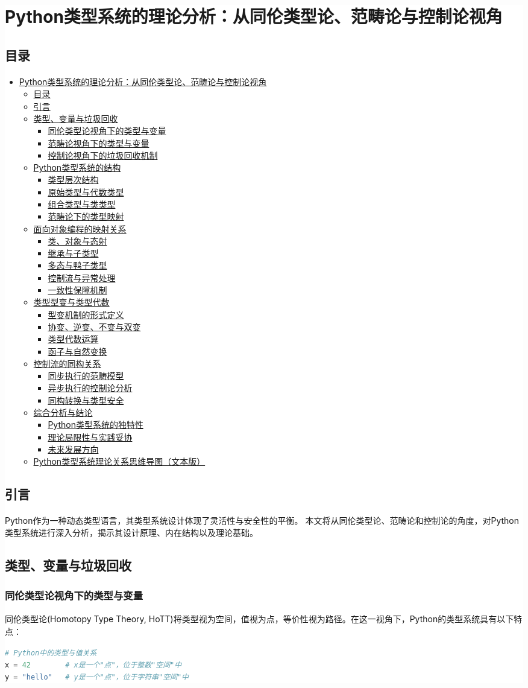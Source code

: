 # Python类型系统的理论分析：从同伦类型论、范畴论与控制论视角

## 目录

- [Python类型系统的理论分析：从同伦类型论、范畴论与控制论视角](#python类型系统的理论分析从同伦类型论范畴论与控制论视角)
  - [目录](#目录)
  - [引言](#引言)
  - [类型、变量与垃圾回收](#类型变量与垃圾回收)
    - [同伦类型论视角下的类型与变量](#同伦类型论视角下的类型与变量)
    - [范畴论视角下的类型与变量](#范畴论视角下的类型与变量)
    - [控制论视角下的垃圾回收机制](#控制论视角下的垃圾回收机制)
  - [Python类型系统的结构](#python类型系统的结构)
    - [类型层次结构](#类型层次结构)
    - [原始类型与代数类型](#原始类型与代数类型)
    - [组合类型与类类型](#组合类型与类类型)
    - [范畴论下的类型映射](#范畴论下的类型映射)
  - [面向对象编程的映射关系](#面向对象编程的映射关系)
    - [类、对象与态射](#类对象与态射)
    - [继承与子类型](#继承与子类型)
    - [多态与鸭子类型](#多态与鸭子类型)
    - [控制流与异常处理](#控制流与异常处理)
    - [一致性保障机制](#一致性保障机制)
  - [类型型变与类型代数](#类型型变与类型代数)
    - [型变机制的形式定义](#型变机制的形式定义)
    - [协变、逆变、不变与双变](#协变逆变不变与双变)
    - [类型代数运算](#类型代数运算)
    - [函子与自然变换](#函子与自然变换)
  - [控制流的同构关系](#控制流的同构关系)
    - [同步执行的范畴模型](#同步执行的范畴模型)
    - [异步执行的控制论分析](#异步执行的控制论分析)
    - [同构转换与类型安全](#同构转换与类型安全)
  - [综合分析与结论](#综合分析与结论)
    - [Python类型系统的独特性](#python类型系统的独特性)
    - [理论局限性与实践妥协](#理论局限性与实践妥协)
    - [未来发展方向](#未来发展方向)
  - [Python类型系统理论关系思维导图（文本版）](#python类型系统理论关系思维导图文本版)

## 引言

Python作为一种动态类型语言，其类型系统设计体现了灵活性与安全性的平衡。
本文将从同伦类型论、范畴论和控制论的角度，对Python类型系统进行深入分析，揭示其设计原理、内在结构以及理论基础。

## 类型、变量与垃圾回收

### 同伦类型论视角下的类型与变量

同伦类型论(Homotopy Type Theory, HoTT)将类型视为空间，值视为点，等价性视为路径。在这一视角下，Python的类型系统具有以下特点：

```python
# Python中的类型与值关系
x = 42        # x是一个"点"，位于整数"空间"中
y = "hello"   # y是一个"点"，位于字符串"空间"中
```
